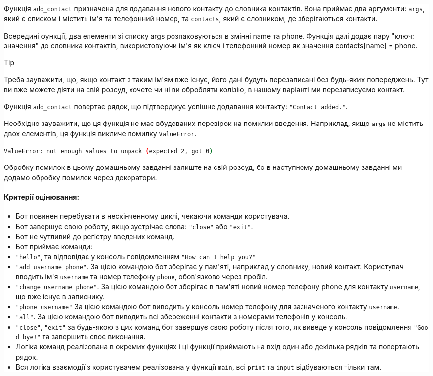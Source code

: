 Функція `add_contact` призначена для додавання нового контакту до словника контактів. Вона приймає два аргументи: `args`, який є списком і містить ім'я та телефонний номер, та `contacts`, який є словником, де зберігаються контакти.

Всередині функції, два елементи зі списку args розпаковуються в змінні name та phone. Функція далі додає пару "ключ: значення" до словника контактів, використовуючи ім'я як ключ і телефонний номер як значення contacts[name] = phone.

> [!TIP]
>
> Треба зауважити, що, якщо контакт з таким ім'ям вже існує, його дані будуть перезаписані без будь-яких попереджень. Тут ви вже можете діяти на свій розсуд, хочете чи ні ви обробляти колізію, в нашому варіанті ми перезаписуємо контакт.

Функція `add_contact` повертає рядок, що підтверджує успішне додавання контакту: `"Contact added."`.

Необхідно зауважити, що ця функція не має вбудованих перевірок на помилки введення. Наприклад, якщо `args` не містить двох елементів, ця функція викличе помилку `ValueError`.

```bash
ValueError: not enough values to unpack (expected 2, got 0)
```

Обробку помилок в цьому домашньому завданні залиште на свій розсуд, бо в наступному домашньому завданні ми додамо обробку помилок через декоратори.

#### Критерії оцінювання:

- Бот повинен перебувати в нескінченному циклі, чекаючи команди користувача.
- Бот завершує свою роботу, якщо зустрічає слова: `"close"` або `"exit"`.
- Бот не чутливий до регістру введених команд.
- Бот приймає команди:
- `"hello"`, та відповідає у консоль повідомленням `"How can I help you?"`
- `"add username phone"`. За цією командою бот зберігає у пам'яті, наприклад у словнику, новий контакт. Користувач вводить ім'я `username` та номер телефону `phone`, обов'язково через пробіл.
- `"change username phone"`. За цією командою бот зберігає в пам'яті новий номер телефону phone для контакту `username`, що вже існує в записнику.
- `"phone username"` За цією командою бот виводить у консоль номер телефону для зазначеного контакту `username`.
- `"all"`. За цією командою бот виводить всі збереженні контакти з номерами телефонів у консоль.
- `"close"`, `"exit"` за будь-якою з цих команд бот завершує свою роботу після того, як виведе у консоль повідомлення `"Good bye!"` та завершить своє виконання.
- Логіка команд реалізована в окремих функціях і ці функції приймають на вхід один або декілька рядків та повертають рядок.
- Вся логіка взаємодії з користувачем реалізована у функції `main`, всі `print` та `input` відбуваються тільки там.
